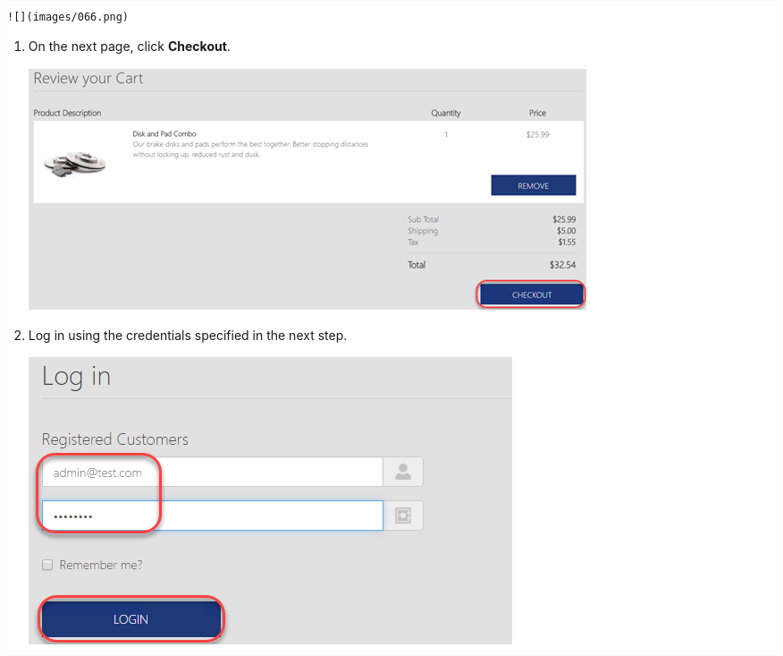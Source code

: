     ![](images/066.png)

1. On the next page, click **Checkout**.

    ![](images/067.png)

1. Log in using the credentials specified in the next step.

    ![](images/068.png)
